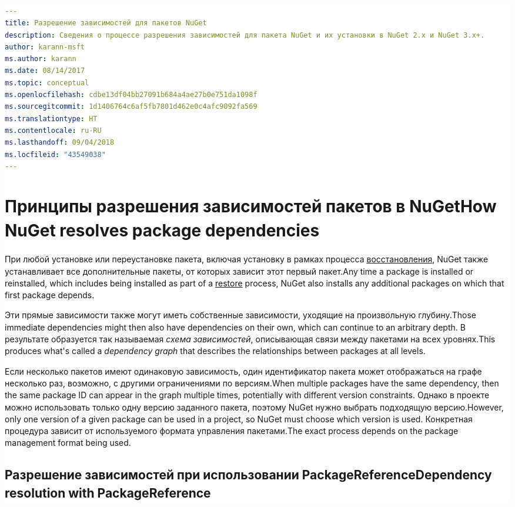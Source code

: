 ```yaml
---
title: Разрешение зависимостей для пакетов NuGet
description: Сведения о процессе разрешения зависимостей для пакета NuGet и их установки в NuGet 2.x и NuGet 3.x+.
author: karann-msft
ms.author: karann
ms.date: 08/14/2017
ms.topic: conceptual
ms.openlocfilehash: cdbe13df04bb27091b684a4ae27b0e751da1098f
ms.sourcegitcommit: 1d1406764c6af5fb7801d462e0c4afc9092fa569
ms.translationtype: HT
ms.contentlocale: ru-RU
ms.lasthandoff: 09/04/2018
ms.locfileid: "43549038"
---
```

# <a name="how-nuget-resolves-package-dependencies"></a><span data-ttu-id="a6987-103">Принципы разрешения зависимостей пакетов в NuGet</span><span class="sxs-lookup"><span data-stu-id="a6987-103">How NuGet resolves package dependencies</span></span>

<span data-ttu-id="a6987-104">При любой установке или переустановке пакета, включая установку в рамках процесса [восстановления](../consume-packages/package-restore.md), NuGet также устанавливает все дополнительные пакеты, от которых зависит этот первый пакет.</span><span class="sxs-lookup"><span data-stu-id="a6987-104">Any time a package is installed or reinstalled, which includes being installed as part of a [restore](../consume-packages/package-restore.md) process, NuGet also installs any additional packages on which that first package depends.</span></span>

<span data-ttu-id="a6987-105">Эти прямые зависимости также могут иметь собственные зависимости, уходящие на произвольную глубину.</span><span class="sxs-lookup"><span data-stu-id="a6987-105">Those immediate dependencies might then also have dependencies on their own, which can continue to an arbitrary depth.</span></span> <span data-ttu-id="a6987-106">В результате образуется так называемая *схема зависимостей*, описывающая связи между пакетами на всех уровнях.</span><span class="sxs-lookup"><span data-stu-id="a6987-106">This produces what's called a *dependency graph* that describes the relationships between packages at all levels.</span></span>

<span data-ttu-id="a6987-107">Если несколько пакетов имеют одинаковую зависимость, один идентификатор пакета может отображаться на графе несколько раз, возможно, с другими ограничениями по версиям.</span><span class="sxs-lookup"><span data-stu-id="a6987-107">When multiple packages have the same dependency, then the same package ID can appear in the graph multiple times, potentially with different version constraints.</span></span> <span data-ttu-id="a6987-108">Однако в проекте можно использовать только одну версию заданного пакета, поэтому NuGet нужно выбрать подходящую версию.</span><span class="sxs-lookup"><span data-stu-id="a6987-108">However, only one version of a given package can be used in a project, so NuGet must choose which version is used.</span></span> <span data-ttu-id="a6987-109">Конкретная процедура зависит от используемого формата управления пакетами.</span><span class="sxs-lookup"><span data-stu-id="a6987-109">The exact process depends on the package management format being used.</span></span>

## <a name="dependency-resolution-with-packagereference"></a><span data-ttu-id="a6987-110">Разрешение зависимостей при использовании PackageReference</span><span class="sxs-lookup"><span data-stu-id="a6987-110">Dependency resolution with PackageReference</span></span>
